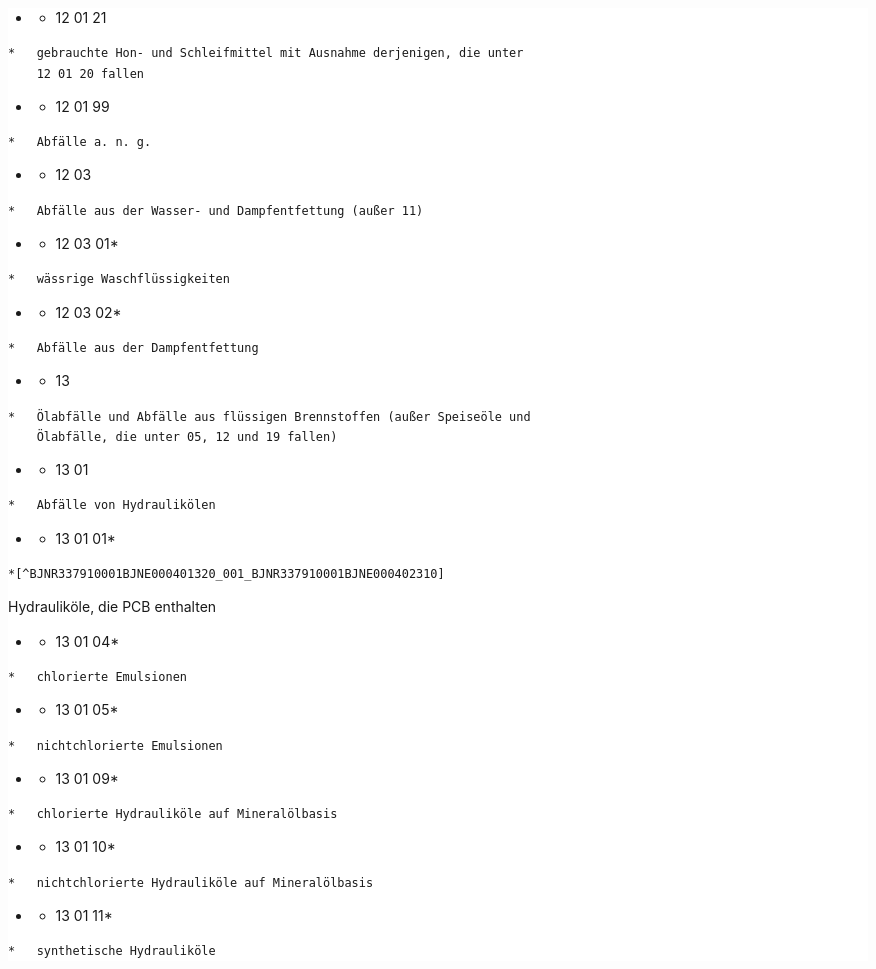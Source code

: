 
*    *   12 01 21

    *   gebrauchte Hon- und Schleifmittel mit Ausnahme derjenigen, die unter
        12 01 20 fallen


*    *   12 01 99

    *   Abfälle a. n. g.


*    *   12 03

    *   Abfälle aus der Wasser- und Dampfentfettung (außer 11)


*    *   12 03 01\*

    *   wässrige Waschflüssigkeiten


*    *   12 03 02\*

    *   Abfälle aus der Dampfentfettung


*    *   13

    *   Ölabfälle und Abfälle aus flüssigen Brennstoffen (außer Speiseöle und
        Ölabfälle, die unter 05, 12 und 19 fallen)


*    *   13 01

    *   Abfälle von Hydraulikölen


*    *   13 01 01\*

    *[^BJNR337910001BJNE000401320_001_BJNR337910001BJNE000402310]
   Hydrauliköle, die PCB
        enthalten


*    *   13 01 04\*

    *   chlorierte Emulsionen


*    *   13 01 05\*

    *   nichtchlorierte Emulsionen


*    *   13 01 09\*

    *   chlorierte Hydrauliköle auf Mineralölbasis


*    *   13 01 10\*

    *   nichtchlorierte Hydrauliköle auf Mineralölbasis


*    *   13 01 11\*

    *   synthetische Hydrauliköle
